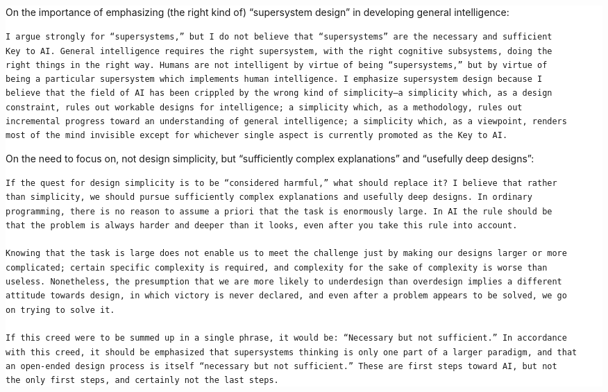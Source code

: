 On the importance of emphasizing (the right kind of) “supersystem design” in developing general intelligence:

```markdown
I argue strongly for “supersystems,” but I do not believe that “supersystems” are the necessary and sufficient 
Key to AI. General intelligence requires the right supersystem, with the right cognitive subsystems, doing the 
right things in the right way. Humans are not intelligent by virtue of being “supersystems,” but by virtue of 
being a particular supersystem which implements human intelligence. I emphasize supersystem design because I 
believe that the field of AI has been crippled by the wrong kind of simplicity—a simplicity which, as a design 
constraint, rules out workable designs for intelligence; a simplicity which, as a methodology, rules out 
incremental progress toward an understanding of general intelligence; a simplicity which, as a viewpoint, renders 
most of the mind invisible except for whichever single aspect is currently promoted as the Key to AI.
```

On the need to focus on, not design simplicity, but “sufficiently complex explanations” and “usefully deep designs”:

```markdown
If the quest for design simplicity is to be “considered harmful,” what should replace it? I believe that rather 
than simplicity, we should pursue sufficiently complex explanations and usefully deep designs. In ordinary 
programming, there is no reason to assume a priori that the task is enormously large. In AI the rule should be 
that the problem is always harder and deeper than it looks, even after you take this rule into account.

Knowing that the task is large does not enable us to meet the challenge just by making our designs larger or more 
complicated; certain specific complexity is required, and complexity for the sake of complexity is worse than 
useless. Nonetheless, the presumption that we are more likely to underdesign than overdesign implies a different 
attitude towards design, in which victory is never declared, and even after a problem appears to be solved, we go 
on trying to solve it.

If this creed were to be summed up in a single phrase, it would be: “Necessary but not sufficient.” In accordance 
with this creed, it should be emphasized that supersystems thinking is only one part of a larger paradigm, and that 
an open-ended design process is itself “necessary but not sufficient.” These are first steps toward AI, but not 
the only first steps, and certainly not the last steps.
```

